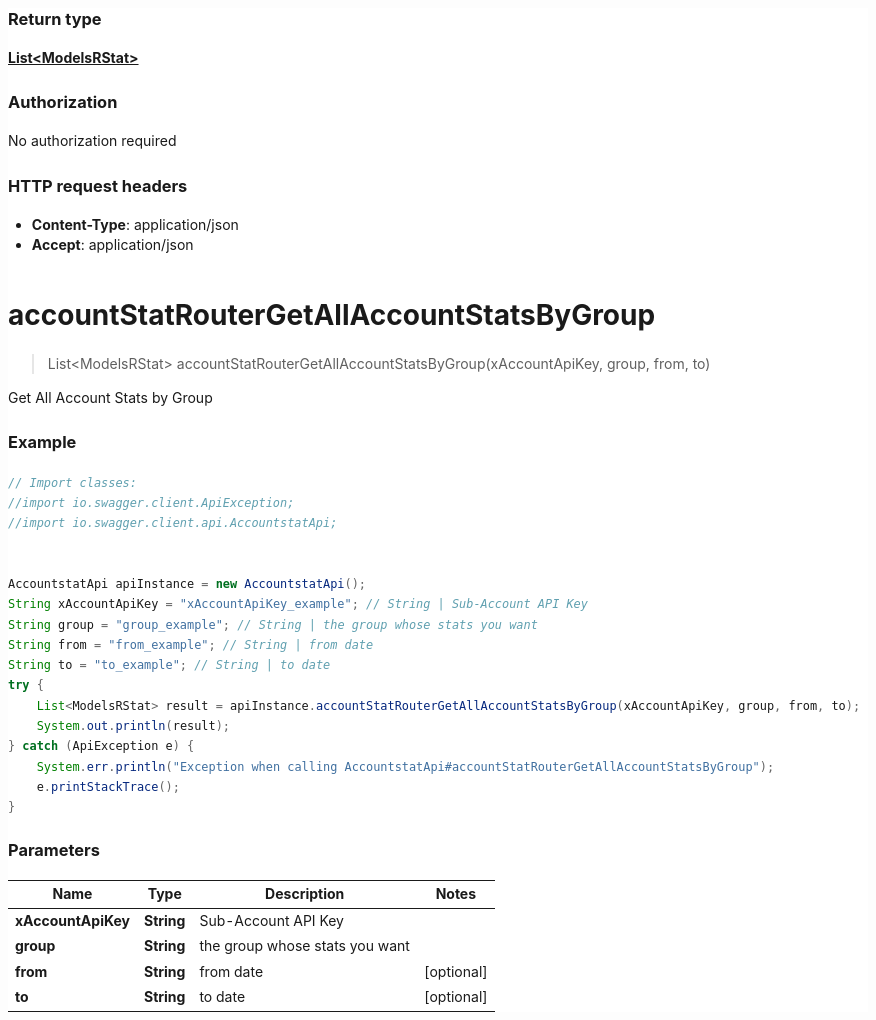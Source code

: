 ### Return type

[**List&lt;ModelsRStat&gt;**](ModelsRStat.md)

### Authorization

No authorization required

### HTTP request headers

 - **Content-Type**: application/json
 - **Accept**: application/json

<a name="accountStatRouterGetAllAccountStatsByGroup"></a>
# **accountStatRouterGetAllAccountStatsByGroup**
> List&lt;ModelsRStat&gt; accountStatRouterGetAllAccountStatsByGroup(xAccountApiKey, group, from, to)



Get All Account Stats by Group

### Example
```java
// Import classes:
//import io.swagger.client.ApiException;
//import io.swagger.client.api.AccountstatApi;


AccountstatApi apiInstance = new AccountstatApi();
String xAccountApiKey = "xAccountApiKey_example"; // String | Sub-Account API Key
String group = "group_example"; // String | the group whose stats you want
String from = "from_example"; // String | from date
String to = "to_example"; // String | to date
try {
    List<ModelsRStat> result = apiInstance.accountStatRouterGetAllAccountStatsByGroup(xAccountApiKey, group, from, to);
    System.out.println(result);
} catch (ApiException e) {
    System.err.println("Exception when calling AccountstatApi#accountStatRouterGetAllAccountStatsByGroup");
    e.printStackTrace();
}
```

### Parameters

Name | Type | Description  | Notes
------------- | ------------- | ------------- | -------------
 **xAccountApiKey** | **String**| Sub-Account API Key |
 **group** | **String**| the group whose stats you want |
 **from** | **String**| from date | [optional]
 **to** | **String**| to date | [optional]
